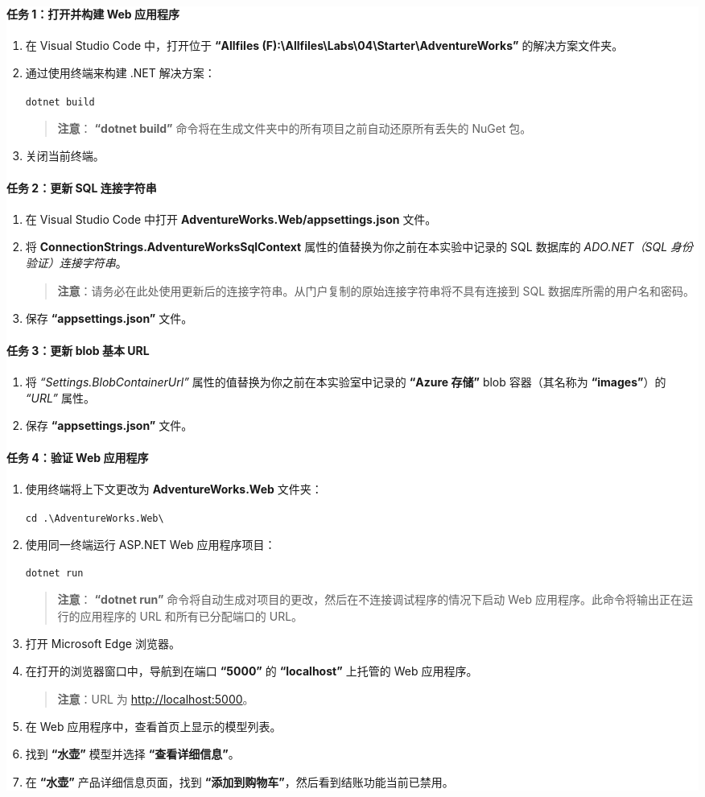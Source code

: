 #### 任务 1：打开并构建 Web 应用程序

1.  在 Visual Studio Code 中，打开位于 **“Allfiles (F):\\Allfiles\\Labs\\04\\Starter\\AdventureWorks”** 的解决方案文件夹。

1.  通过使用终端来构建 .NET 解决方案：

    ```
    dotnet build
    ```

    > **注意**： **“dotnet build”** 命令将在生成文件夹中的所有项目之前自动还原所有丢失的 NuGet 包。

1.  关闭当前终端。

#### 任务 2：更新 SQL 连接字符串

1.  在 Visual Studio Code 中打开 **AdventureWorks.Web/appsettings.json** 文件。

1.  将 **ConnectionStrings.AdventureWorksSqlContext** 属性的值替换为你之前在本实验中记录的 SQL 数据库的 *ADO.NET（SQL 身份验证）连接字符串*。
    
    > **注意**：请务必在此处使用更新后的连接字符串。从门户复制的原始连接字符串将不具有连接到 SQL 数据库所需的用户名和密码。

1.  保存 **“appsettings.json”** 文件。

#### 任务 3：更新 blob 基本 URL
    
1.  将 *“Settings.BlobContainerUrl”* 属性的值替换为你之前在本实验室中记录的 **“Azure 存储”** blob 容器（其名称为 **“images”**）的 *“URL”* 属性。

1.  保存 **“appsettings.json”** 文件。

#### 任务 4：验证 Web 应用程序

1.  使用终端将上下文更改为 **AdventureWorks.Web** 文件夹：

    ```
    cd .\AdventureWorks.Web\
    ```

1.  使用同一终端运行 ASP.NET Web 应用程序项目：

    ```
    dotnet run
    ```

    > **注意**： **“dotnet run”** 命令将自动生成对项目的更改，然后在不连接调试程序的情况下启动 Web 应用程序。此命令将输出正在运行的应用程序的 URL 和所有已分配端口的 URL。

1.  打开 Microsoft Edge 浏览器。

1.  在打开的浏览器窗口中，导航到在端口 **“5000”** 的 **“localhost”** 上托管的 Web 应用程序。

    > **注意**：URL 为 <http://localhost:5000>。

1.  在 Web 应用程序中，查看首页上显示的模型列表。

1.  找到 **“水壶”** 模型并选择 **“查看详细信息”**。

1.  在 **“水壶”** 产品详细信息页面，找到 **“添加到购物车”**，然后看到结账功能当前已禁用。
